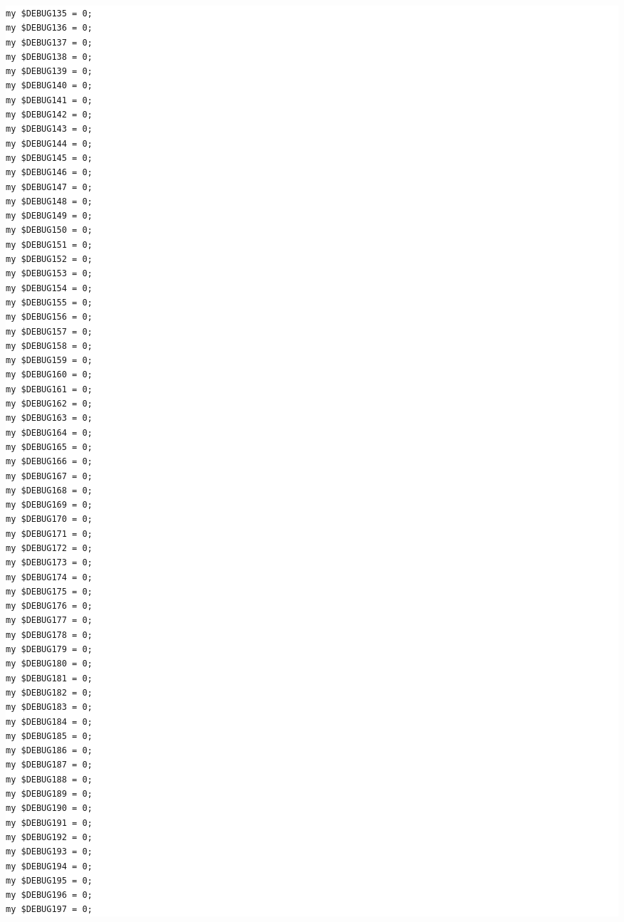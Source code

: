```
my $DEBUG135 = 0;
my $DEBUG136 = 0;
my $DEBUG137 = 0;
my $DEBUG138 = 0;
my $DEBUG139 = 0;
my $DEBUG140 = 0;
my $DEBUG141 = 0;
my $DEBUG142 = 0;
my $DEBUG143 = 0;
my $DEBUG144 = 0;
my $DEBUG145 = 0;
my $DEBUG146 = 0;
my $DEBUG147 = 0;
my $DEBUG148 = 0;
my $DEBUG149 = 0;
my $DEBUG150 = 0;
my $DEBUG151 = 0;
my $DEBUG152 = 0;
my $DEBUG153 = 0;
my $DEBUG154 = 0;
my $DEBUG155 = 0;
my $DEBUG156 = 0;
my $DEBUG157 = 0;
my $DEBUG158 = 0;
my $DEBUG159 = 0;
my $DEBUG160 = 0;
my $DEBUG161 = 0;
my $DEBUG162 = 0;
my $DEBUG163 = 0;
my $DEBUG164 = 0;
my $DEBUG165 = 0;
my $DEBUG166 = 0;
my $DEBUG167 = 0;
my $DEBUG168 = 0;
my $DEBUG169 = 0;
my $DEBUG170 = 0;
my $DEBUG171 = 0;
my $DEBUG172 = 0;
my $DEBUG173 = 0;
my $DEBUG174 = 0;
my $DEBUG175 = 0;
my $DEBUG176 = 0;
my $DEBUG177 = 0;
my $DEBUG178 = 0;
my $DEBUG179 = 0;
my $DEBUG180 = 0;
my $DEBUG181 = 0;
my $DEBUG182 = 0;
my $DEBUG183 = 0;
my $DEBUG184 = 0;
my $DEBUG185 = 0;
my $DEBUG186 = 0;
my $DEBUG187 = 0;
my $DEBUG188 = 0;
my $DEBUG189 = 0;
my $DEBUG190 = 0;
my $DEBUG191 = 0;
my $DEBUG192 = 0;
my $DEBUG193 = 0;
my $DEBUG194 = 0;
my $DEBUG195 = 0;
my $DEBUG196 = 0;
my $DEBUG197 = 0;
```